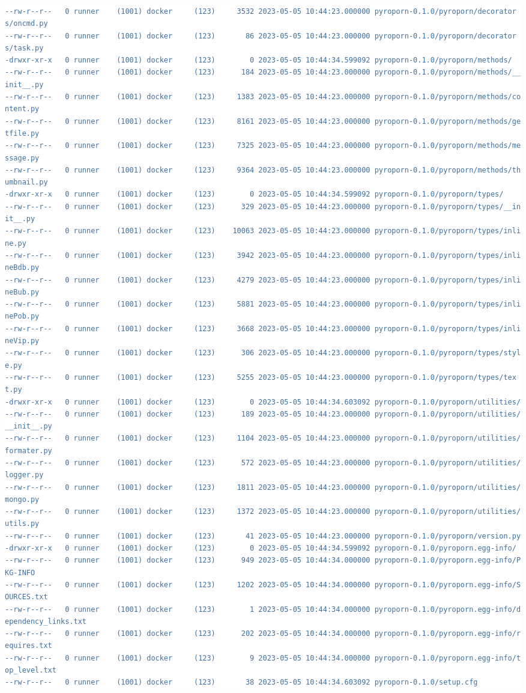 ```diff
--rw-r--r--   0 runner    (1001) docker     (123)     3532 2023-05-05 10:44:23.000000 pyroporn-0.1.0/pyroporn/decorators/oncmd.py
--rw-r--r--   0 runner    (1001) docker     (123)       86 2023-05-05 10:44:23.000000 pyroporn-0.1.0/pyroporn/decorators/task.py
-drwxr-xr-x   0 runner    (1001) docker     (123)        0 2023-05-05 10:44:34.599092 pyroporn-0.1.0/pyroporn/methods/
--rw-r--r--   0 runner    (1001) docker     (123)      184 2023-05-05 10:44:23.000000 pyroporn-0.1.0/pyroporn/methods/__init__.py
--rw-r--r--   0 runner    (1001) docker     (123)     1383 2023-05-05 10:44:23.000000 pyroporn-0.1.0/pyroporn/methods/content.py
--rw-r--r--   0 runner    (1001) docker     (123)     8161 2023-05-05 10:44:23.000000 pyroporn-0.1.0/pyroporn/methods/getfile.py
--rw-r--r--   0 runner    (1001) docker     (123)     7325 2023-05-05 10:44:23.000000 pyroporn-0.1.0/pyroporn/methods/message.py
--rw-r--r--   0 runner    (1001) docker     (123)     9364 2023-05-05 10:44:23.000000 pyroporn-0.1.0/pyroporn/methods/thumbnail.py
-drwxr-xr-x   0 runner    (1001) docker     (123)        0 2023-05-05 10:44:34.599092 pyroporn-0.1.0/pyroporn/types/
--rw-r--r--   0 runner    (1001) docker     (123)      329 2023-05-05 10:44:23.000000 pyroporn-0.1.0/pyroporn/types/__init__.py
--rw-r--r--   0 runner    (1001) docker     (123)    10063 2023-05-05 10:44:23.000000 pyroporn-0.1.0/pyroporn/types/inline.py
--rw-r--r--   0 runner    (1001) docker     (123)     3942 2023-05-05 10:44:23.000000 pyroporn-0.1.0/pyroporn/types/inlineBdb.py
--rw-r--r--   0 runner    (1001) docker     (123)     4279 2023-05-05 10:44:23.000000 pyroporn-0.1.0/pyroporn/types/inlineBub.py
--rw-r--r--   0 runner    (1001) docker     (123)     5881 2023-05-05 10:44:23.000000 pyroporn-0.1.0/pyroporn/types/inlinePob.py
--rw-r--r--   0 runner    (1001) docker     (123)     3668 2023-05-05 10:44:23.000000 pyroporn-0.1.0/pyroporn/types/inlineVip.py
--rw-r--r--   0 runner    (1001) docker     (123)      306 2023-05-05 10:44:23.000000 pyroporn-0.1.0/pyroporn/types/style.py
--rw-r--r--   0 runner    (1001) docker     (123)     5255 2023-05-05 10:44:23.000000 pyroporn-0.1.0/pyroporn/types/text.py
-drwxr-xr-x   0 runner    (1001) docker     (123)        0 2023-05-05 10:44:34.603092 pyroporn-0.1.0/pyroporn/utilities/
--rw-r--r--   0 runner    (1001) docker     (123)      189 2023-05-05 10:44:23.000000 pyroporn-0.1.0/pyroporn/utilities/__init__.py
--rw-r--r--   0 runner    (1001) docker     (123)     1104 2023-05-05 10:44:23.000000 pyroporn-0.1.0/pyroporn/utilities/formater.py
--rw-r--r--   0 runner    (1001) docker     (123)      572 2023-05-05 10:44:23.000000 pyroporn-0.1.0/pyroporn/utilities/logger.py
--rw-r--r--   0 runner    (1001) docker     (123)     1811 2023-05-05 10:44:23.000000 pyroporn-0.1.0/pyroporn/utilities/mongo.py
--rw-r--r--   0 runner    (1001) docker     (123)     1372 2023-05-05 10:44:23.000000 pyroporn-0.1.0/pyroporn/utilities/utils.py
--rw-r--r--   0 runner    (1001) docker     (123)       41 2023-05-05 10:44:23.000000 pyroporn-0.1.0/pyroporn/version.py
-drwxr-xr-x   0 runner    (1001) docker     (123)        0 2023-05-05 10:44:34.599092 pyroporn-0.1.0/pyroporn.egg-info/
--rw-r--r--   0 runner    (1001) docker     (123)      949 2023-05-05 10:44:34.000000 pyroporn-0.1.0/pyroporn.egg-info/PKG-INFO
--rw-r--r--   0 runner    (1001) docker     (123)     1202 2023-05-05 10:44:34.000000 pyroporn-0.1.0/pyroporn.egg-info/SOURCES.txt
--rw-r--r--   0 runner    (1001) docker     (123)        1 2023-05-05 10:44:34.000000 pyroporn-0.1.0/pyroporn.egg-info/dependency_links.txt
--rw-r--r--   0 runner    (1001) docker     (123)      202 2023-05-05 10:44:34.000000 pyroporn-0.1.0/pyroporn.egg-info/requires.txt
--rw-r--r--   0 runner    (1001) docker     (123)        9 2023-05-05 10:44:34.000000 pyroporn-0.1.0/pyroporn.egg-info/top_level.txt
--rw-r--r--   0 runner    (1001) docker     (123)       38 2023-05-05 10:44:34.603092 pyroporn-0.1.0/setup.cfg
```
